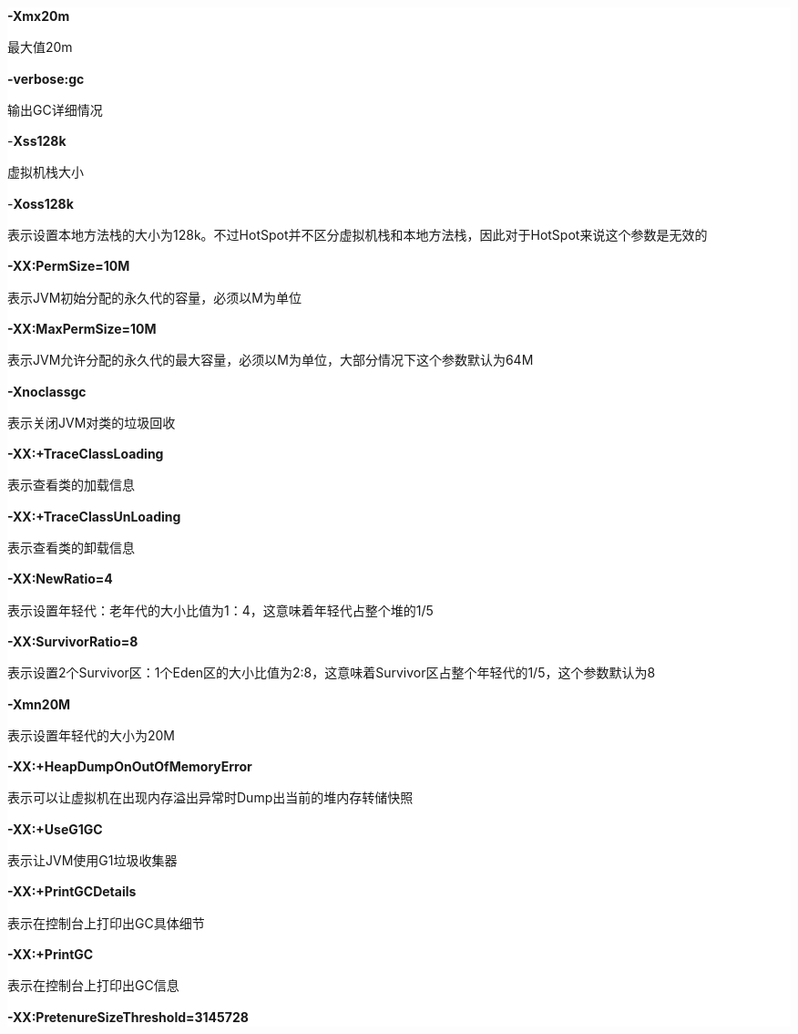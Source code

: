 **-Xmx20m**

最大值20m

**-verbose:gc**

输出GC详细情况

-**Xss128k**

虚拟机栈大小

-**Xoss128k**

表示设置本地方法栈的大小为128k。不过HotSpot并不区分虚拟机栈和本地方法栈，因此对于HotSpot来说这个参数是无效的

**-XX:PermSize=10M**

表示JVM初始分配的永久代的容量，必须以M为单位

**-XX:MaxPermSize=10M**

表示JVM允许分配的永久代的最大容量，必须以M为单位，大部分情况下这个参数默认为64M

**-Xnoclassgc**

表示关闭JVM对类的垃圾回收

**-XX:+TraceClassLoading**

表示查看类的加载信息

**-XX:+TraceClassUnLoading**

表示查看类的卸载信息

**-XX:NewRatio=4**

表示设置年轻代：老年代的大小比值为1：4，这意味着年轻代占整个堆的1/5

**-XX:SurvivorRatio=8**

表示设置2个Survivor区：1个Eden区的大小比值为2:8，这意味着Survivor区占整个年轻代的1/5，这个参数默认为8

**-Xmn20M**

表示设置年轻代的大小为20M

**-XX:+HeapDumpOnOutOfMemoryError**

表示可以让虚拟机在出现内存溢出异常时Dump出当前的堆内存转储快照

**-XX:+UseG1GC**

表示让JVM使用G1垃圾收集器

**-XX:+PrintGCDetails**

表示在控制台上打印出GC具体细节

**-XX:+PrintGC**

表示在控制台上打印出GC信息

**-XX:PretenureSizeThreshold=3145728**
